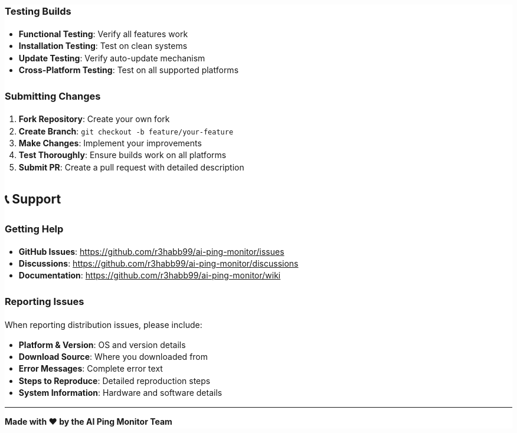 ### Testing Builds

- **Functional Testing**: Verify all features work
- **Installation Testing**: Test on clean systems
- **Update Testing**: Verify auto-update mechanism
- **Cross-Platform Testing**: Test on all supported platforms

### Submitting Changes

1. **Fork Repository**: Create your own fork
2. **Create Branch**: `git checkout -b feature/your-feature`
3. **Make Changes**: Implement your improvements
4. **Test Thoroughly**: Ensure builds work on all platforms
5. **Submit PR**: Create a pull request with detailed description

## 📞 Support

### Getting Help

- **GitHub Issues**: https://github.com/r3habb99/ai-ping-monitor/issues
- **Discussions**: https://github.com/r3habb99/ai-ping-monitor/discussions
- **Documentation**: https://github.com/r3habb99/ai-ping-monitor/wiki

### Reporting Issues

When reporting distribution issues, please include:

- **Platform & Version**: OS and version details
- **Download Source**: Where you downloaded from
- **Error Messages**: Complete error text
- **Steps to Reproduce**: Detailed reproduction steps
- **System Information**: Hardware and software details

---

**Made with ❤️ by the AI Ping Monitor Team**
